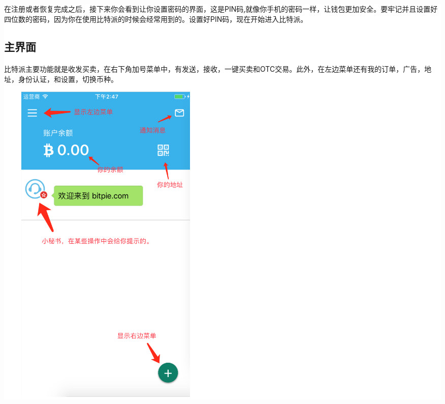 
  ​	在注册或者恢复完成之后，接下来你会看到让你设置密码的界面，这是PIN码,就像你手机的密码一样，让钱包更加安全。要牢记并且设置好四位数的密码，因为你在使用比特派的时候会经常用到的。设置好PIN码，现在开始进入比特派。

## 主界面

​	比特派主要功能就是收发买卖，在右下角加号菜单中，有发送，接收，一键买卖和OTC交易。此外，在左边菜单还有我的订单，广告，地址，身份认证，和设置，切换币种。

<img src="img/5.png" width="400" height="600">
